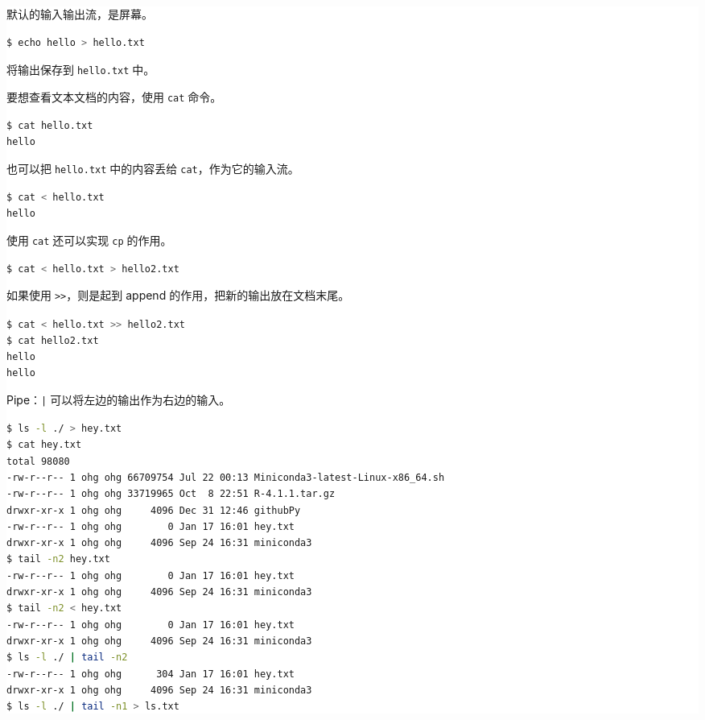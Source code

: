 默认的输入输出流，是屏幕。

```bash
$ echo hello > hello.txt
```

将输出保存到 `hello.txt` 中。

要想查看文本文档的内容，使用 `cat` 命令。

```bash
$ cat hello.txt
hello
```

也可以把 `hello.txt` 中的内容丢给 `cat`，作为它的输入流。

```bash
$ cat < hello.txt
hello
```

使用 `cat` 还可以实现 `cp` 的作用。

```bash
$ cat < hello.txt > hello2.txt
```

如果使用 `>>`，则是起到 append 的作用，把新的输出放在文档末尾。

```bash
$ cat < hello.txt >> hello2.txt
$ cat hello2.txt
hello
hello
```

Pipe：`|` 可以将左边的输出作为右边的输入。

```bash
$ ls -l ./ > hey.txt
$ cat hey.txt
total 98080
-rw-r--r-- 1 ohg ohg 66709754 Jul 22 00:13 Miniconda3-latest-Linux-x86_64.sh
-rw-r--r-- 1 ohg ohg 33719965 Oct  8 22:51 R-4.1.1.tar.gz
drwxr-xr-x 1 ohg ohg     4096 Dec 31 12:46 githubPy
-rw-r--r-- 1 ohg ohg        0 Jan 17 16:01 hey.txt
drwxr-xr-x 1 ohg ohg     4096 Sep 24 16:31 miniconda3
$ tail -n2 hey.txt
-rw-r--r-- 1 ohg ohg        0 Jan 17 16:01 hey.txt
drwxr-xr-x 1 ohg ohg     4096 Sep 24 16:31 miniconda3
$ tail -n2 < hey.txt
-rw-r--r-- 1 ohg ohg        0 Jan 17 16:01 hey.txt
drwxr-xr-x 1 ohg ohg     4096 Sep 24 16:31 miniconda3
$ ls -l ./ | tail -n2
-rw-r--r-- 1 ohg ohg      304 Jan 17 16:01 hey.txt
drwxr-xr-x 1 ohg ohg     4096 Sep 24 16:31 miniconda3
$ ls -l ./ | tail -n1 > ls.txt
```
